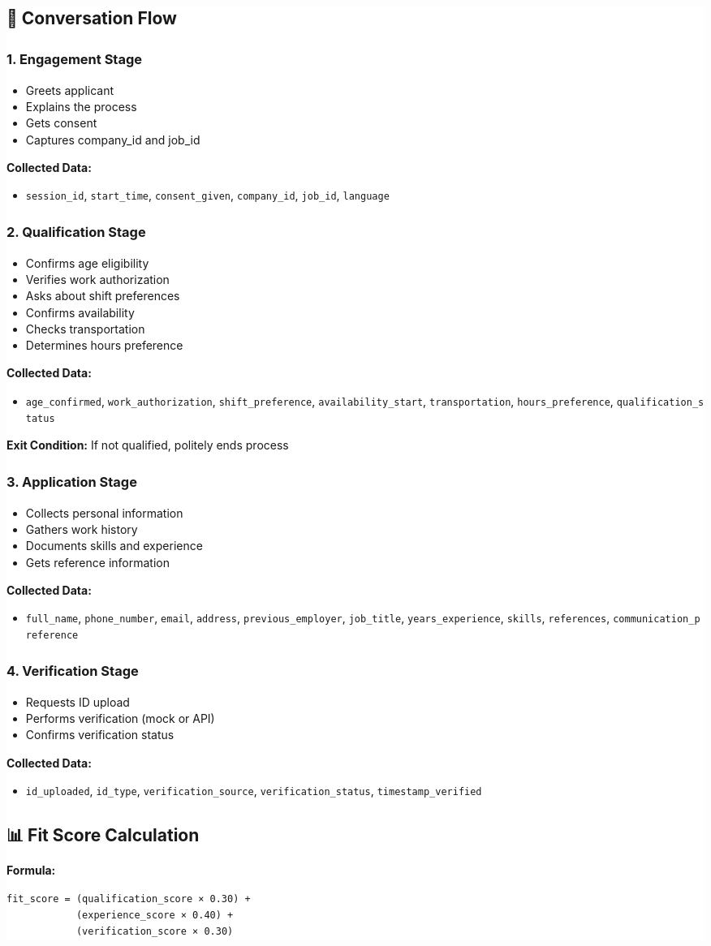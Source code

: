 ## 🎯 Conversation Flow

### 1. Engagement Stage
- Greets applicant
- Explains the process
- Gets consent
- Captures company_id and job_id

**Collected Data:**
- `session_id`, `start_time`, `consent_given`, `company_id`, `job_id`, `language`

### 2. Qualification Stage
- Confirms age eligibility
- Verifies work authorization
- Asks about shift preferences
- Confirms availability
- Checks transportation
- Determines hours preference

**Collected Data:**
- `age_confirmed`, `work_authorization`, `shift_preference`, `availability_start`, `transportation`, `hours_preference`, `qualification_status`

**Exit Condition:** If not qualified, politely ends process

### 3. Application Stage
- Collects personal information
- Gathers work history
- Documents skills and experience
- Gets reference information

**Collected Data:**
- `full_name`, `phone_number`, `email`, `address`, `previous_employer`, `job_title`, `years_experience`, `skills`, `references`, `communication_preference`

### 4. Verification Stage
- Requests ID upload
- Performs verification (mock or API)
- Confirms verification status

**Collected Data:**
- `id_uploaded`, `id_type`, `verification_source`, `verification_status`, `timestamp_verified`

## 📊 Fit Score Calculation

**Formula:**
```
fit_score = (qualification_score × 0.30) + 
            (experience_score × 0.40) + 
            (verification_score × 0.30)
```
